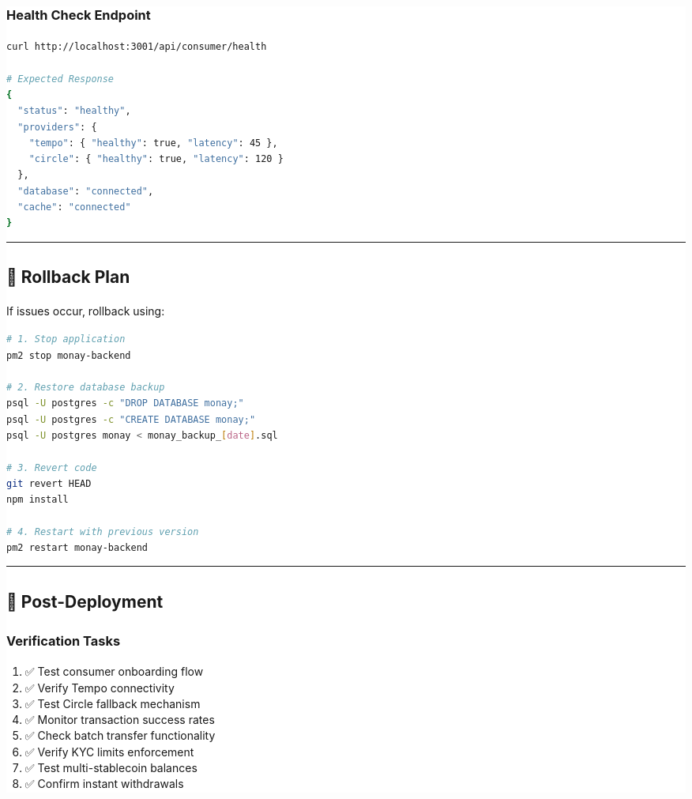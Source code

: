 ### Health Check Endpoint
```bash
curl http://localhost:3001/api/consumer/health

# Expected Response
{
  "status": "healthy",
  "providers": {
    "tempo": { "healthy": true, "latency": 45 },
    "circle": { "healthy": true, "latency": 120 }
  },
  "database": "connected",
  "cache": "connected"
}
```

---

## 🚨 Rollback Plan

If issues occur, rollback using:

```bash
# 1. Stop application
pm2 stop monay-backend

# 2. Restore database backup
psql -U postgres -c "DROP DATABASE monay;"
psql -U postgres -c "CREATE DATABASE monay;"
psql -U postgres monay < monay_backup_[date].sql

# 3. Revert code
git revert HEAD
npm install

# 4. Restart with previous version
pm2 restart monay-backend
```

---

## 📝 Post-Deployment

### Verification Tasks
1. ✅ Test consumer onboarding flow
2. ✅ Verify Tempo connectivity
3. ✅ Test Circle fallback mechanism
4. ✅ Monitor transaction success rates
5. ✅ Check batch transfer functionality
6. ✅ Verify KYC limits enforcement
7. ✅ Test multi-stablecoin balances
8. ✅ Confirm instant withdrawals
